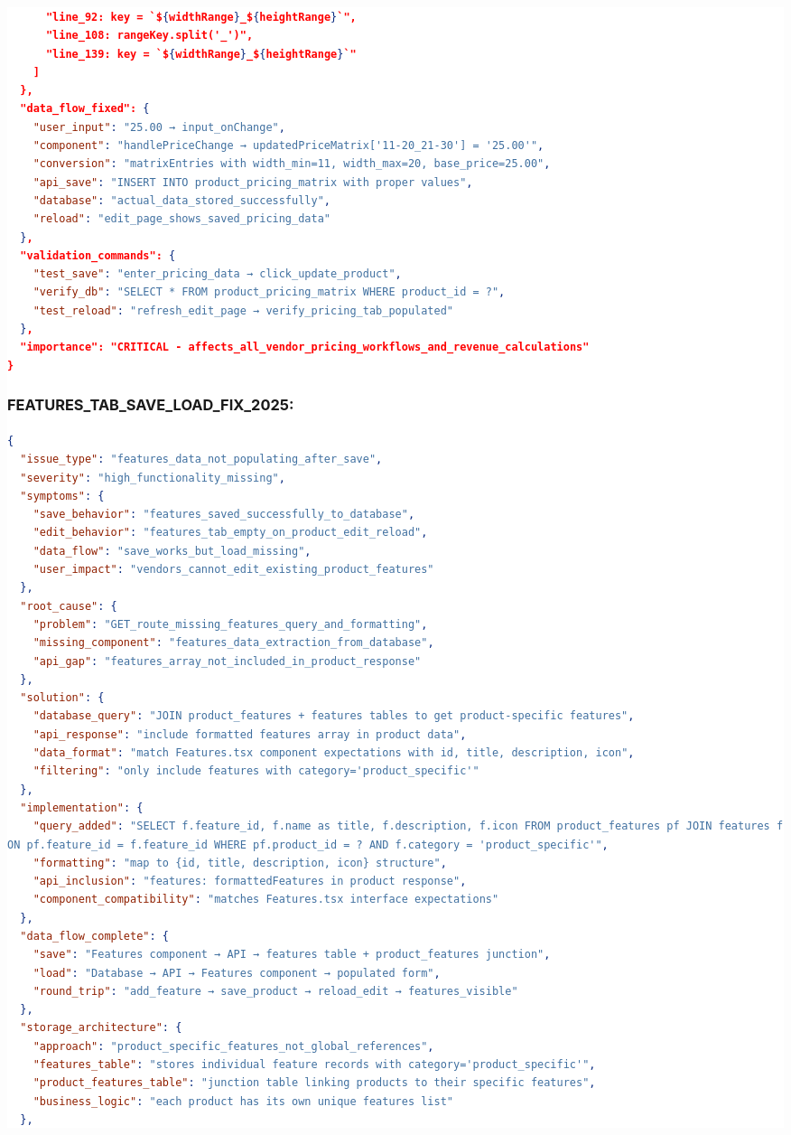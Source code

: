 ```json
      "line_92: key = `${widthRange}_${heightRange}`",
      "line_108: rangeKey.split('_')",
      "line_139: key = `${widthRange}_${heightRange}`"
    ]
  },
  "data_flow_fixed": {
    "user_input": "25.00 → input_onChange",
    "component": "handlePriceChange → updatedPriceMatrix['11-20_21-30'] = '25.00'",
    "conversion": "matrixEntries with width_min=11, width_max=20, base_price=25.00",
    "api_save": "INSERT INTO product_pricing_matrix with proper values",
    "database": "actual_data_stored_successfully",
    "reload": "edit_page_shows_saved_pricing_data"
  },
  "validation_commands": {
    "test_save": "enter_pricing_data → click_update_product",
    "verify_db": "SELECT * FROM product_pricing_matrix WHERE product_id = ?",
    "test_reload": "refresh_edit_page → verify_pricing_tab_populated"
  },
  "importance": "CRITICAL - affects_all_vendor_pricing_workflows_and_revenue_calculations"
}
```

### FEATURES_TAB_SAVE_LOAD_FIX_2025:
```json
{
  "issue_type": "features_data_not_populating_after_save",
  "severity": "high_functionality_missing",
  "symptoms": {
    "save_behavior": "features_saved_successfully_to_database",
    "edit_behavior": "features_tab_empty_on_product_edit_reload",
    "data_flow": "save_works_but_load_missing",
    "user_impact": "vendors_cannot_edit_existing_product_features"
  },
  "root_cause": {
    "problem": "GET_route_missing_features_query_and_formatting",
    "missing_component": "features_data_extraction_from_database",
    "api_gap": "features_array_not_included_in_product_response"
  },
  "solution": {
    "database_query": "JOIN product_features + features tables to get product-specific features",
    "api_response": "include formatted features array in product data",
    "data_format": "match Features.tsx component expectations with id, title, description, icon",
    "filtering": "only include features with category='product_specific'"
  },
  "implementation": {
    "query_added": "SELECT f.feature_id, f.name as title, f.description, f.icon FROM product_features pf JOIN features f ON pf.feature_id = f.feature_id WHERE pf.product_id = ? AND f.category = 'product_specific'",
    "formatting": "map to {id, title, description, icon} structure",
    "api_inclusion": "features: formattedFeatures in product response",
    "component_compatibility": "matches Features.tsx interface expectations"
  },
  "data_flow_complete": {
    "save": "Features component → API → features table + product_features junction",
    "load": "Database → API → Features component → populated form",
    "round_trip": "add_feature → save_product → reload_edit → features_visible"
  },
  "storage_architecture": {
    "approach": "product_specific_features_not_global_references",
    "features_table": "stores individual feature records with category='product_specific'",
    "product_features_table": "junction table linking products to their specific features",
    "business_logic": "each product has its own unique features list"
  },
```